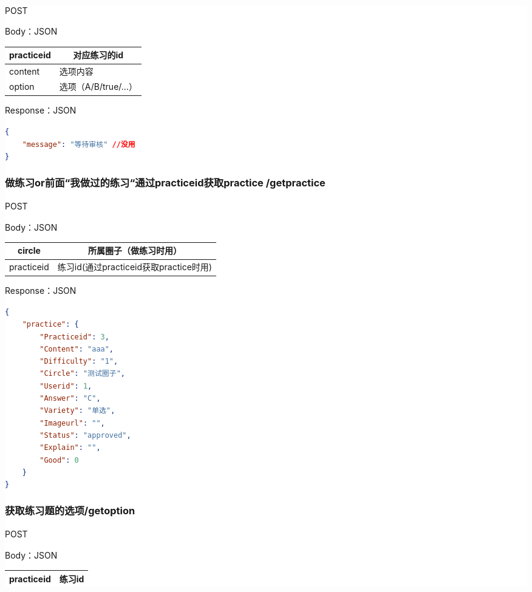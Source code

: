 POST

Body：JSON

| practiceid | 对应练习的id       |
| ---------- | ------------------ |
| content    | 选项内容           |
| option     | 选项（A/B/true/…） |

Response：JSON

```json
{
    "message": "等待审核" //没用
}
```

### 做练习or前面“我做过的练习“通过practiceid获取practice /getpractice

POST

Body：JSON

| circle     | 所属圈子（做练习时用）                 |
| ---------- | -------------------------------------- |
| practiceid | 练习id(通过practiceid获取practice时用) |

Response：JSON

```json
{  
    "practice": {
        "Practiceid": 3,
        "Content": "aaa",
        "Difficulty": "1",
        "Circle": "测试圈子",
        "Userid": 1,
        "Answer": "C",
        "Variety": "单选",
        "Imageurl": "",
        "Status": "approved",
        "Explain": "",
        "Good": 0
    }
}
```

### 获取练习题的选项/getoption

POST

Body：JSON

| practiceid | 练习id |
| ---------- | ------ |
